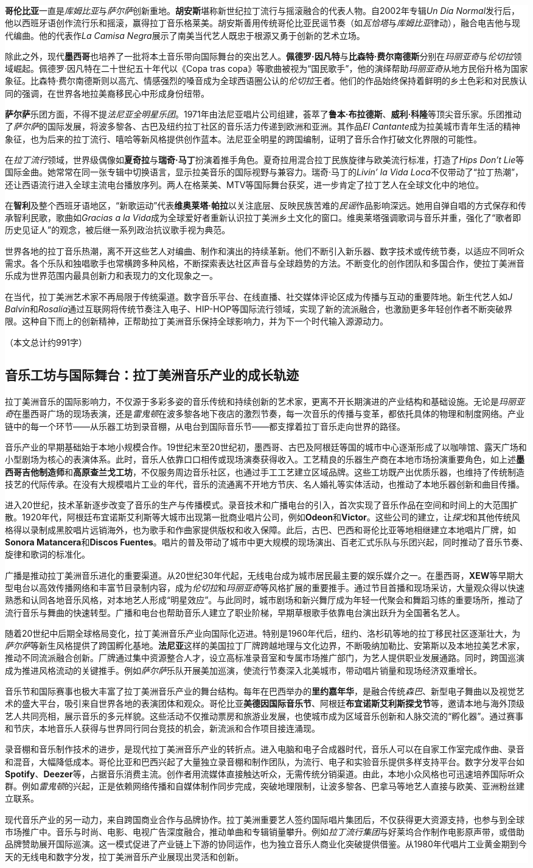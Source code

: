 **哥伦比亚**一直是*库姆比亚*与*萨尔萨*创新重地。**胡安斯**堪称新世纪拉丁流行与摇滚融合的代表人物。自2002年专辑*Un Día Normal*发行后，他以西班牙语创作流行乐和摇滚，赢得拉丁音乐格莱美。胡安斯善用传统哥伦比亚民谣节奏（如*瓦恰塔*与*库姆比亚*律动），融合电吉他与现代编曲。他的代表作*La Camisa Negra*展示了南美当代艺人既忠于根源又勇于创新的艺术立场。

除此之外，现代**墨西哥**也培养了一批将本土音乐带向国际舞台的突出艺人。**佩德罗·因凡特**与**比森特·费尔南德斯**分别在*玛丽亚奇*与*伦切拉*领域崛起。佩德罗·因凡特在二十世纪五十年代以《Copa tras copa》等歌曲被视为“国民歌手”，他的演绎帮助*玛丽亚奇*从地方民俗升格为国家象征。比森特·费尔南德斯则以高亢、情感强烈的嗓音成为全球西语圈公认的*伦切拉*王者。他们的作品始终保持着鲜明的乡土色彩和对民族认同的强调，在世界各地拉美裔移民心中形成身份纽带。

**萨尔萨**乐团方面，不得不提*法尼亚全明星乐团*。1971年由法尼亚唱片公司组建，荟萃了**鲁本·布拉德斯**、**威利·科隆**等顶尖音乐家。乐团推动了*萨尔萨*的国际发展，将波多黎各、古巴及纽约拉丁社区的音乐活力传递到欧洲和亚洲。其作品*El Cantante*成为拉美城市青年生活的精神象征，也为后来的拉丁流行、嘻哈等新风格提供创作蓝本。法尼亚全明星的跨国编制，证明了音乐合作打破文化界限的可能性。

在*拉丁流行*领域，世界级偶像如**夏奇拉**与**瑞奇·马丁**扮演着推手角色。夏奇拉用混合拉丁民族旋律与欧美流行标准，打造了*Hips Don’t Lie*等国际金曲。她常常在同一张专辑中切换语言，显示拉美音乐的国际视野与兼容力。瑞奇·马丁的*Livin’ la Vida Loca*不仅带动了“拉丁热潮”，还让西语流行进入全球主流电台播放序列。两人在格莱美、MTV等国际舞台获奖，进一步肯定了拉丁艺人在全球文化中的地位。

在**智利**及整个西班牙语地区，“新歌运动”代表**维奥莱塔·帕拉**以关注底层、反映民族苦难的*民谣*作品影响深远。她用自弹自唱的方式保存和传承智利民歌，歌曲如*Gracias a la Vida*成为全球爱好者重新认识拉丁美洲乡土文化的窗口。维奥莱塔强调歌词与音乐并重，强化了“歌者即历史见证人”的观念，被后继一系列政治抗议歌手视为典范。

世界各地的拉丁音乐热潮，离不开这些艺人对编曲、制作和演出的持续革新。他们不断引入新乐器、数字技术或传统节奏，以适应不同听众需求。各个乐队和独唱歌手也常横跨多种风格，不断探索表达社区声音与全球趋势的方法。不断变化的创作团队和多国合作，使拉丁美洲音乐成为世界范围内最具创新力和表现力的文化现象之一。

在当代，拉丁美洲艺术家不再局限于传统渠道。数字音乐平台、在线直播、社交媒体评论区成为传播与互动的重要阵地。新生代艺人如*J Balvin*和*Rosalía*通过互联网将传统节奏注入电子、HIP-HOP等国际流行领域，实现了新的流派融合，也激励更多年轻创作者不断突破界限。这种自下而上的创新精神，正帮助拉丁美洲音乐保持全球影响力，并为下一个时代输入源源动力。

（本文总计约991字）

## 音乐工坊与国际舞台：拉丁美洲音乐产业的成长轨迹

拉丁美洲音乐的国际影响力，不仅源于多彩多姿的音乐传统和持续创新的艺术家，更离不开长期演进的产业结构和基础设施。无论是*玛丽亚奇*在墨西哥广场的现场表演，还是*雷鬼顿*在波多黎各地下夜店的激烈节奏，每一次音乐的传播与变革，都依托具体的物理和制度网络。产业链中的每一个环节——从乐器工坊到录音棚，从电台到国际音乐节——都支撑着拉丁音乐走向世界的路径。

音乐产业的早期基础始于本地小规模合作。19世纪末至20世纪初，墨西哥、古巴及阿根廷等国的城市中心逐渐形成了以咖啡馆、露天广场和小型剧场为核心的表演体系。此时，音乐人依靠口口相传或现场演奏获得收入。工艺精良的乐器生产商在本地市场扮演重要角色，如上述**墨西哥吉他制造师**和**高原查兰戈工坊**，不仅服务周边音乐社区，也通过手工工艺建立区域品牌。这些工坊既产出优质乐器，也维持了传统制造技艺的代际传承。在没有大规模唱片工业的年代，音乐的流通离不开地方节庆、名人婚礼等实体活动，也推动了本地乐器创新和曲目传播。

进入20世纪，技术革新逐步改变了音乐的生产与传播模式。录音技术和广播电台的引入，首次实现了音乐作品在空间和时间上的大范围扩散。1920年代，阿根廷布宜诺斯艾利斯等大城市出现第一批商业唱片公司，例如**Odeon**和**Victor**。这些公司的建立，让*探戈*和其他传统风格得以录制成黑胶唱片远销海外，也为歌手和作曲家提供版权和收入保障。此后，古巴、巴西和哥伦比亚等地相继建立本地唱片厂牌，如**Sonora Matancera**和**Discos Fuentes**。唱片的普及带动了城市中更大规模的现场演出、百老汇式乐队与乐团兴起，同时推动了音乐节奏、旋律和歌词的标准化。

广播是推动拉丁美洲音乐进化的重要渠道。从20世纪30年代起，无线电台成为城市居民最主要的娱乐媒介之一。在墨西哥，**XEW**等早期大型电台以高效传播网络和丰富节目录制内容，成为*伦切拉*和*玛丽亚奇*等风格扩展的重要推手。通过节目首播和现场采访，大量观众得以快速熟悉和认同各地音乐风格，对本地艺人形成“明星效应”。与此同时，城市剧场和新兴舞厅成为年轻一代聚会和舞蹈习练的重要场所，推动了流行音乐与舞曲的快速转型。广播和电台也帮助音乐人建立了职业阶梯，早期草根歌手依靠电台演出跃升为全国著名艺人。

随着20世纪中后期全球格局变化，拉丁美洲音乐产业向国际化迈进。特别是1960年代后，纽约、洛杉矶等地的拉丁移民社区逐渐壮大，为*萨尔萨*等新生风格提供了跨国孵化基地。**法尼亚**这样的美国拉丁厂牌跨越地理与文化边界，不断吸纳加勒比、安第斯以及本地拉美艺术家，推动不同流派融合创新。厂牌通过集中资源整合人才，设立高标准录音室和专属市场推广部门，为艺人提供职业发展通路。同时，跨国巡演成为推进风格流动的关键推手。例如*萨尔萨*乐队开展美加巡演，使流行节奏深入北美城市，带动唱片销量和现场经济双重增长。

音乐节和国际赛事也极大丰富了拉丁美洲音乐产业的舞台结构。每年在巴西举办的**里约嘉年华**，是融合传统*森巴*、新型电子舞曲以及视觉艺术的盛大平台，吸引来自世界各地的表演团体和观众。哥伦比亚**美德因国际音乐节**、阿根廷**布宜诺斯艾利斯探戈节**等，邀请本地与海外顶级艺人共同亮相，展示音乐的多元样貌。这些活动不仅推动票房和旅游业发展，也使城市成为区域音乐创新和人脉交流的“孵化器”。通过赛事和节庆，本地音乐人获得与世界同行同台竞技的机会，新流派和合作项目接连涌现。

录音棚和音乐制作技术的进步，是现代拉丁美洲音乐产业的转折点。进入电脑和电子合成器时代，音乐人可以在自家工作室完成作曲、录音和混音，大幅降低成本。哥伦比亚和巴西兴起了大量独立录音棚和制作团队，为流行、电子和实验音乐提供多样支持平台。数字分发平台如**Spotify**、**Deezer**等，占据音乐消费主流。创作者用流媒体直接触达听众，无需传统分销渠道。由此，本地小众风格也可迅速培养国际听众群。例如*雷鬼顿*的兴起，正是依赖网络传播和自媒体制作同步完成，突破地理限制，让波多黎各、巴拿马等地艺人直接与欧美、亚洲粉丝建立联系。

现代音乐产业的另一动力，来自跨国商业合作与品牌协作。拉丁美洲重要艺人签约国际唱片集团后，不仅获得更大资源支持，也参与到全球市场推广中。音乐与时尚、电影、电视广告深度融合，推动单曲和专辑销量攀升。例如*拉丁流行集团*与好莱坞合作制作电影原声带，或借助品牌赞助展开国际巡演。这一模式促进了产业链上下游的协同运作，也为独立音乐人商业化突破提供借鉴。从1980年代唱片工业黄金期到今天的无线电和数字分发，拉丁美洲音乐产业展现出灵活和创新。
